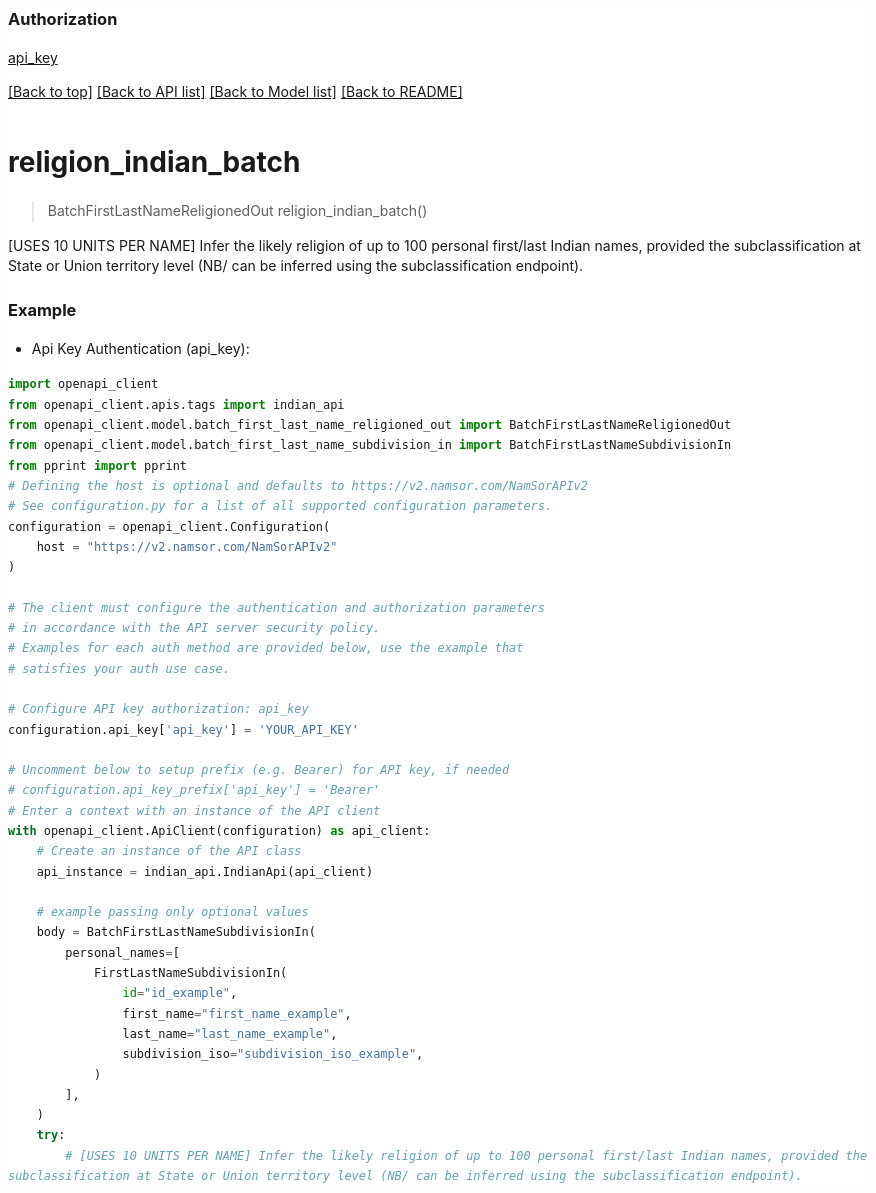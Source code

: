 ### Authorization

[api_key](../../../README.md#api_key)

[[Back to top]](#__pageTop) [[Back to API list]](../../../README.md#documentation-for-api-endpoints) [[Back to Model list]](../../../README.md#documentation-for-models) [[Back to README]](../../../README.md)

# **religion_indian_batch**
<a id="religion_indian_batch"></a>
> BatchFirstLastNameReligionedOut religion_indian_batch()

[USES 10 UNITS PER NAME] Infer the likely religion of up to 100 personal first/last Indian names, provided the subclassification at State or Union territory level (NB/ can be inferred using the subclassification endpoint).

### Example

* Api Key Authentication (api_key):
```python
import openapi_client
from openapi_client.apis.tags import indian_api
from openapi_client.model.batch_first_last_name_religioned_out import BatchFirstLastNameReligionedOut
from openapi_client.model.batch_first_last_name_subdivision_in import BatchFirstLastNameSubdivisionIn
from pprint import pprint
# Defining the host is optional and defaults to https://v2.namsor.com/NamSorAPIv2
# See configuration.py for a list of all supported configuration parameters.
configuration = openapi_client.Configuration(
    host = "https://v2.namsor.com/NamSorAPIv2"
)

# The client must configure the authentication and authorization parameters
# in accordance with the API server security policy.
# Examples for each auth method are provided below, use the example that
# satisfies your auth use case.

# Configure API key authorization: api_key
configuration.api_key['api_key'] = 'YOUR_API_KEY'

# Uncomment below to setup prefix (e.g. Bearer) for API key, if needed
# configuration.api_key_prefix['api_key'] = 'Bearer'
# Enter a context with an instance of the API client
with openapi_client.ApiClient(configuration) as api_client:
    # Create an instance of the API class
    api_instance = indian_api.IndianApi(api_client)

    # example passing only optional values
    body = BatchFirstLastNameSubdivisionIn(
        personal_names=[
            FirstLastNameSubdivisionIn(
                id="id_example",
                first_name="first_name_example",
                last_name="last_name_example",
                subdivision_iso="subdivision_iso_example",
            )
        ],
    )
    try:
        # [USES 10 UNITS PER NAME] Infer the likely religion of up to 100 personal first/last Indian names, provided the subclassification at State or Union territory level (NB/ can be inferred using the subclassification endpoint).
```